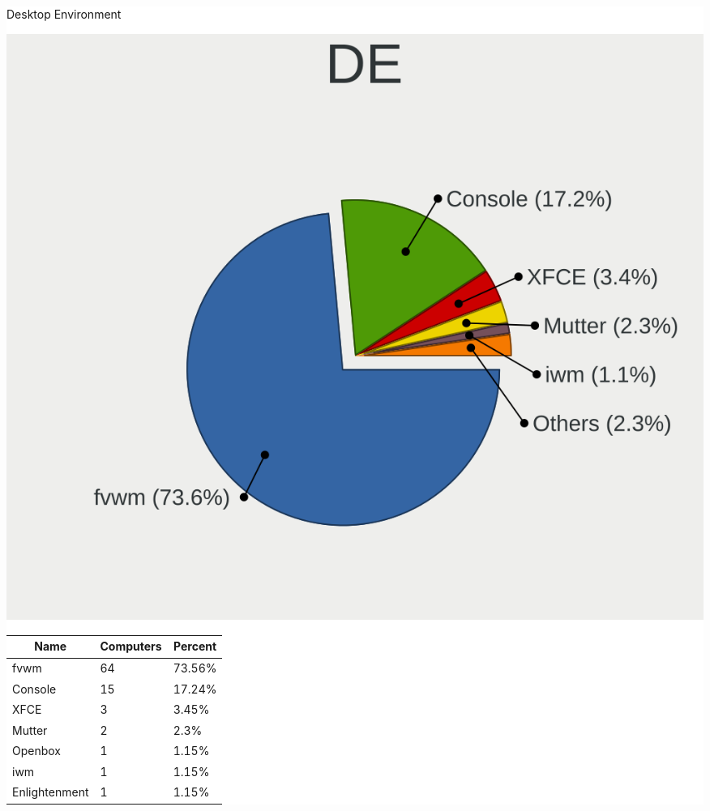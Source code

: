 Desktop Environment

![DE](./images/pie_chart_bsd/os_de.svg)


| Name          | Computers | Percent |
|---------------|-----------|---------|
| fvwm          | 64        | 73.56%  |
| Console       | 15        | 17.24%  |
| XFCE          | 3         | 3.45%   |
| Mutter        | 2         | 2.3%    |
| Openbox       | 1         | 1.15%   |
| iwm           | 1         | 1.15%   |
| Enlightenment | 1         | 1.15%   |
